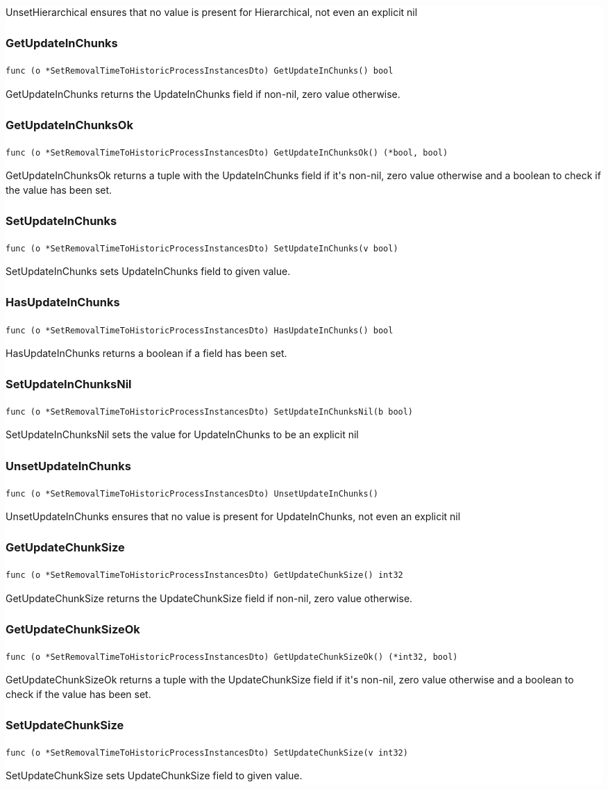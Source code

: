 UnsetHierarchical ensures that no value is present for Hierarchical, not even an explicit nil
### GetUpdateInChunks

`func (o *SetRemovalTimeToHistoricProcessInstancesDto) GetUpdateInChunks() bool`

GetUpdateInChunks returns the UpdateInChunks field if non-nil, zero value otherwise.

### GetUpdateInChunksOk

`func (o *SetRemovalTimeToHistoricProcessInstancesDto) GetUpdateInChunksOk() (*bool, bool)`

GetUpdateInChunksOk returns a tuple with the UpdateInChunks field if it's non-nil, zero value otherwise
and a boolean to check if the value has been set.

### SetUpdateInChunks

`func (o *SetRemovalTimeToHistoricProcessInstancesDto) SetUpdateInChunks(v bool)`

SetUpdateInChunks sets UpdateInChunks field to given value.

### HasUpdateInChunks

`func (o *SetRemovalTimeToHistoricProcessInstancesDto) HasUpdateInChunks() bool`

HasUpdateInChunks returns a boolean if a field has been set.

### SetUpdateInChunksNil

`func (o *SetRemovalTimeToHistoricProcessInstancesDto) SetUpdateInChunksNil(b bool)`

 SetUpdateInChunksNil sets the value for UpdateInChunks to be an explicit nil

### UnsetUpdateInChunks
`func (o *SetRemovalTimeToHistoricProcessInstancesDto) UnsetUpdateInChunks()`

UnsetUpdateInChunks ensures that no value is present for UpdateInChunks, not even an explicit nil
### GetUpdateChunkSize

`func (o *SetRemovalTimeToHistoricProcessInstancesDto) GetUpdateChunkSize() int32`

GetUpdateChunkSize returns the UpdateChunkSize field if non-nil, zero value otherwise.

### GetUpdateChunkSizeOk

`func (o *SetRemovalTimeToHistoricProcessInstancesDto) GetUpdateChunkSizeOk() (*int32, bool)`

GetUpdateChunkSizeOk returns a tuple with the UpdateChunkSize field if it's non-nil, zero value otherwise
and a boolean to check if the value has been set.

### SetUpdateChunkSize

`func (o *SetRemovalTimeToHistoricProcessInstancesDto) SetUpdateChunkSize(v int32)`

SetUpdateChunkSize sets UpdateChunkSize field to given value.
